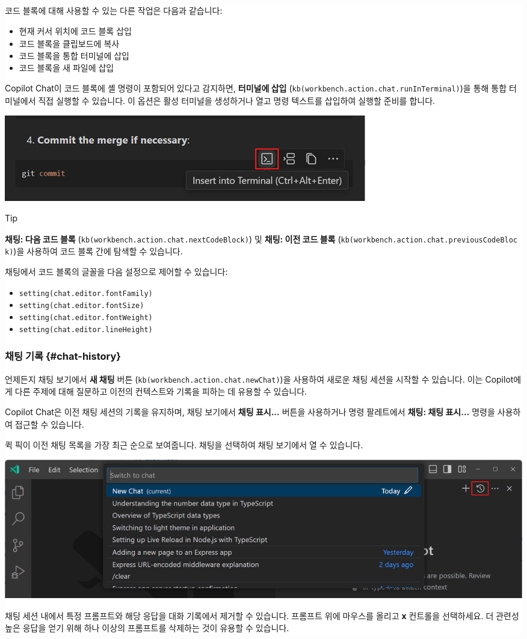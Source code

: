 코드 블록에 대해 사용할 수 있는 다른 작업은 다음과 같습니다:

* 현재 커서 위치에 코드 블록 삽입
* 코드 블록을 클립보드에 복사
* 코드 블록을 통합 터미널에 삽입
* 코드 블록을 새 파일에 삽입

Copilot Chat이 코드 블록에 셸 명령이 포함되어 있다고 감지하면, **터미널에 삽입** (`kb(workbench.action.chat.runInTerminal)`)을 통해 통합 터미널에서 직접 실행할 수 있습니다. 이 옵션은 활성 터미널을 생성하거나 열고 명령 텍스트를 삽입하여 실행할 준비를 합니다.

![터미널에 삽입 옵션이 보이는 파일 목록을 나열하는 Copilot Chat 코드 블록](images/copilot-chat/run-in-terminal.png)

> [!TIP]
> **채팅: 다음 코드 블록** (`kb(workbench.action.chat.nextCodeBlock)`) 및 **채팅: 이전 코드 블록** (`kb(workbench.action.chat.previousCodeBlock)`)을 사용하여 코드 블록 간에 탐색할 수 있습니다.

채팅에서 코드 블록의 글꼴을 다음 설정으로 제어할 수 있습니다:

* `setting(chat.editor.fontFamily)`
* `setting(chat.editor.fontSize)`
* `setting(chat.editor.fontWeight)`
* `setting(chat.editor.lineHeight)`

### 채팅 기록 {#chat-history}

언제든지 채팅 보기에서 **새 채팅** 버튼 (`kb(workbench.action.chat.newChat)`)을 사용하여 새로운 채팅 세션을 시작할 수 있습니다. 이는 Copilot에게 다른 주제에 대해 질문하고 이전의 컨텍스트와 기록을 피하는 데 유용할 수 있습니다.

Copilot Chat은 이전 채팅 세션의 기록을 유지하며, 채팅 보기에서 **채팅 표시...** 버튼을 사용하거나 명령 팔레트에서 **채팅: 채팅 표시...** 명령을 사용하여 접근할 수 있습니다.

퀵 픽이 이전 채팅 목록을 가장 최근 순으로 보여줍니다. 채팅을 선택하여 채팅 보기에서 열 수 있습니다.

![채팅 보기에서 채팅 표시... 버튼이 강조된 스크린샷](images/copilot-chat/copilot-chat-view-show-chats.png)

채팅 세션 내에서 특정 프롬프트와 해당 응답을 대화 기록에서 제거할 수 있습니다. 프롬프트 위에 마우스를 올리고 **x** 컨트롤을 선택하세요. 더 관련성 높은 응답을 얻기 위해 하나 이상의 프롬프트를 삭제하는 것이 유용할 수 있습니다.
